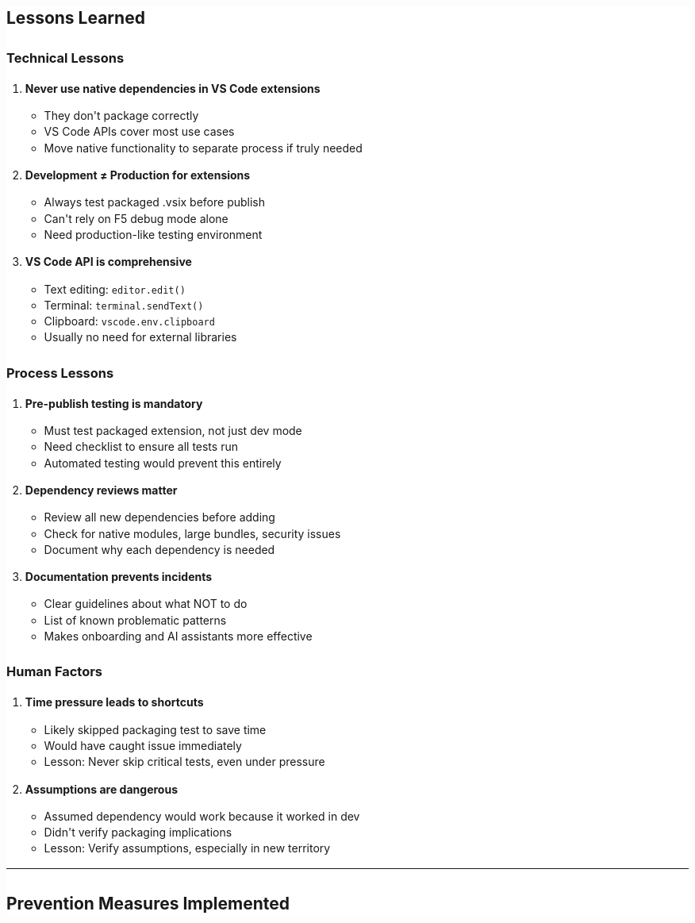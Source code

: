 ## Lessons Learned

### Technical Lessons

1. **Never use native dependencies in VS Code extensions**
   - They don't package correctly
   - VS Code APIs cover most use cases
   - Move native functionality to separate process if truly needed

2. **Development ≠ Production for extensions**
   - Always test packaged .vsix before publish
   - Can't rely on F5 debug mode alone
   - Need production-like testing environment

3. **VS Code API is comprehensive**
   - Text editing: `editor.edit()`
   - Terminal: `terminal.sendText()`
   - Clipboard: `vscode.env.clipboard`
   - Usually no need for external libraries

### Process Lessons

1. **Pre-publish testing is mandatory**
   - Must test packaged extension, not just dev mode
   - Need checklist to ensure all tests run
   - Automated testing would prevent this entirely

2. **Dependency reviews matter**
   - Review all new dependencies before adding
   - Check for native modules, large bundles, security issues
   - Document why each dependency is needed

3. **Documentation prevents incidents**
   - Clear guidelines about what NOT to do
   - List of known problematic patterns
   - Makes onboarding and AI assistants more effective

### Human Factors

1. **Time pressure leads to shortcuts**
   - Likely skipped packaging test to save time
   - Would have caught issue immediately
   - Lesson: Never skip critical tests, even under pressure

2. **Assumptions are dangerous**
   - Assumed dependency would work because it worked in dev
   - Didn't verify packaging implications
   - Lesson: Verify assumptions, especially in new territory

---

## Prevention Measures Implemented
